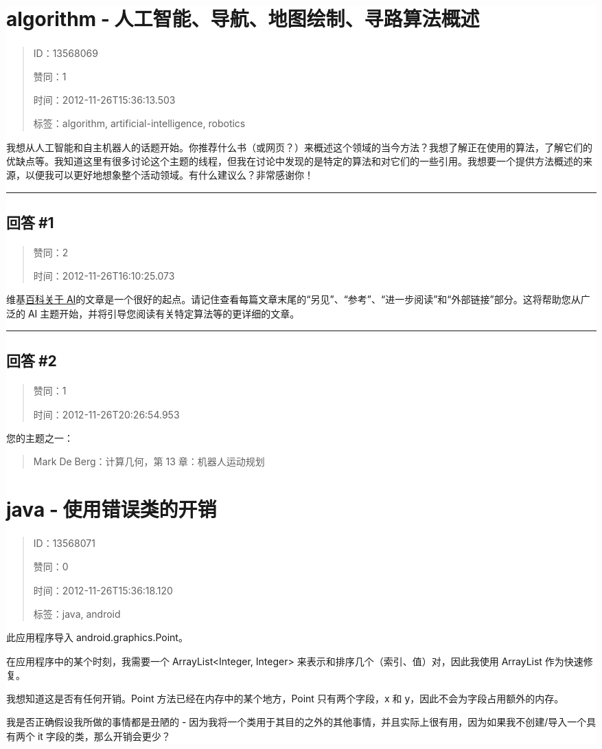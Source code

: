 # algorithm - 人工智能、导航、地图绘制、寻路算法概述

> ID：13568069
> 
> 赞同：1
> 
> 时间：2012-11-26T15:36:13.503
> 
> 标签：algorithm, artificial-intelligence, robotics

我想从人工智能和自主机器人的话题开始。你推荐什么书（或网页？）来概述这个领域的当今方法？我想了解正在使用的算法，了解它们的优缺点等。我知道这里有很多讨论这个主题的线程，但我在讨论中发现的是特定的算法和对它们的一些引用。我想要一个提供方法概述的来源，以便我可以更好地想象整个活动领域。有什么建议么？非常感谢你！

* * *

## 回答 #1

> 赞同：2
> 
> 时间：2012-11-26T16:10:25.073

维基[百科关于 AI](http://en.wikipedia.org/wiki/Artificial_inteligence)的文章是一个很好的起点。请记住查看每篇文章末尾的“另见”、“参考”、“进一步阅读”和“外部链接”部分。这将帮助您从广泛的 AI 主题开始，并将引导您阅读有关特定算法等的更详细的文章。

* * *

## 回答 #2

> 赞同：1
> 
> 时间：2012-11-26T20:26:54.953

您的主题之一：

> Mark De Berg：计算几何，第 13 章：机器人运动规划

# java - 使用错误类的开销

> ID：13568071
> 
> 赞同：0
> 
> 时间：2012-11-26T15:36:18.120
> 
> 标签：java, android

此应用程序导入 android.graphics.Point。

在应用程序中的某个时刻，我需要一个 ArrayList<Integer, Integer> 来表示和排序几个（索引、值）对，因此我使用 ArrayList<Point> 作为快速修复。

我想知道这是否有任何开销。Point 方法已经在内存中的某个地方，Point 只有两个字段，x 和 y，因此不会为字段占用额外的内存。

我是否正确假设我所做的事情都是丑陋的 - 因为我将一个类用于其目的之外的其他事情，并且实际上很有用，因为如果我不创建/导入一个具有两个 it 字段的类，那么开销会更少？
